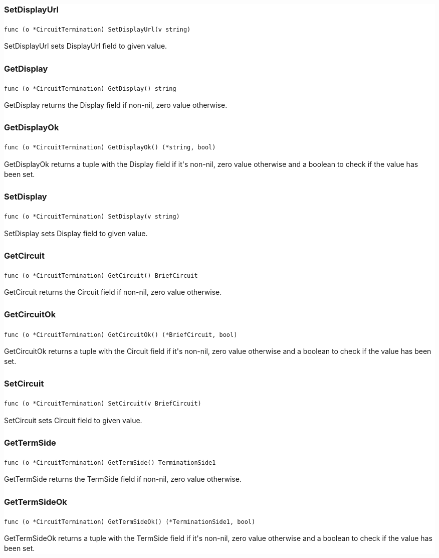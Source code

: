 ### SetDisplayUrl

`func (o *CircuitTermination) SetDisplayUrl(v string)`

SetDisplayUrl sets DisplayUrl field to given value.


### GetDisplay

`func (o *CircuitTermination) GetDisplay() string`

GetDisplay returns the Display field if non-nil, zero value otherwise.

### GetDisplayOk

`func (o *CircuitTermination) GetDisplayOk() (*string, bool)`

GetDisplayOk returns a tuple with the Display field if it's non-nil, zero value otherwise
and a boolean to check if the value has been set.

### SetDisplay

`func (o *CircuitTermination) SetDisplay(v string)`

SetDisplay sets Display field to given value.


### GetCircuit

`func (o *CircuitTermination) GetCircuit() BriefCircuit`

GetCircuit returns the Circuit field if non-nil, zero value otherwise.

### GetCircuitOk

`func (o *CircuitTermination) GetCircuitOk() (*BriefCircuit, bool)`

GetCircuitOk returns a tuple with the Circuit field if it's non-nil, zero value otherwise
and a boolean to check if the value has been set.

### SetCircuit

`func (o *CircuitTermination) SetCircuit(v BriefCircuit)`

SetCircuit sets Circuit field to given value.


### GetTermSide

`func (o *CircuitTermination) GetTermSide() TerminationSide1`

GetTermSide returns the TermSide field if non-nil, zero value otherwise.

### GetTermSideOk

`func (o *CircuitTermination) GetTermSideOk() (*TerminationSide1, bool)`

GetTermSideOk returns a tuple with the TermSide field if it's non-nil, zero value otherwise
and a boolean to check if the value has been set.
